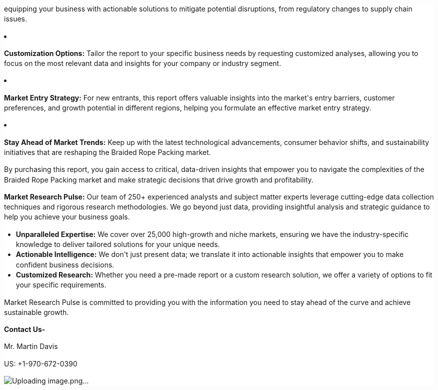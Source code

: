 equipping your business with actionable solutions to mitigate potential disruptions, from regulatory changes to supply chain issues.</p></li><li><p><strong>Customization Options:</strong> Tailor the report to your specific business needs by requesting customized analyses, allowing you to focus on the most relevant data and insights for your company or industry segment.</p></li><li><p><strong>Market Entry Strategy:</strong> For new entrants, this report offers valuable insights into the market's entry barriers, customer preferences, and growth potential in different regions, helping you formulate an effective market entry strategy.</p></li><li><p><strong>Stay Ahead of Market Trends:</strong> Keep up with the latest technological advancements, consumer behavior shifts, and sustainability initiatives that are reshaping the Braided Rope Packing market.</p></li></ol><p>By purchasing this report, you gain access to critical, data-driven insights that empower you to navigate the complexities of the Braided Rope Packing market and make strategic decisions that drive growth and profitability.</p><p><strong>Market Research Pulse:</strong>&nbsp;Our team of 250+ experienced analysts and subject matter experts leverage cutting-edge data collection techniques and rigorous research methodologies. We go beyond just data, providing insightful analysis and strategic guidance to help you achieve your business goals.</p><ul><li><strong>Unparalleled Expertise:</strong>&nbsp;We cover over 25,000 high-growth and niche markets, ensuring we have the industry-specific knowledge to deliver tailored solutions for your unique needs.</li><li><strong>Actionable Intelligence:</strong>&nbsp;We don't just present data; we translate it into actionable insights that empower you to make confident business decisions.</li><li><strong>Customized Research:</strong>&nbsp;Whether you need a pre-made report or a custom research solution, we offer a variety of options to fit your specific requirements.</li></ul><p>Market Research Pulse is committed to providing you with the information you need to stay ahead of the curve and achieve sustainable growth.</p><p><strong>Contact Us-</strong></p><p>Mr. Martin Davis</p><p>US: +1-970-672-0390</p>
![Uploading image.png…]()
